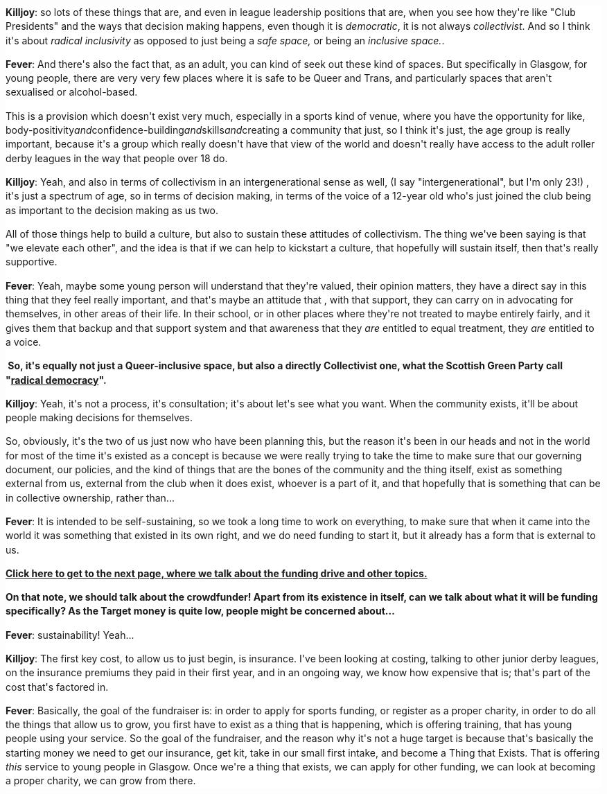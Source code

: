 <p class="p1"><strong>Killjoy</strong>: so lots of these things that are, and even in league leadership positions that are, when you see how they're like "Club Presidents" and the ways that decision making happens, even though it is <i>democratic</i>, it is not always <i>collectivist</i>. And so I think it's about <i>radical</i> <i>inclusivity</i> as opposed to just being a <i>safe</i> <i>space, </i>or being an<i> inclusive space.</i>.</p>
<p class="p1"><strong>Fever</strong>: And there's also the fact that, as an adult, you can kind of seek out these kind of spaces. But specifically in Glasgow, for young people, there are very very few places where it is safe to be Queer and Trans, and particularly spaces that aren't sexualised or alcohol-based.</p>
<p class="p1">This is a provision which doesn't exist very much, especially in a sports kind of venue, where you have the opportunity for like, body-positivity<i>and</i>confidence-building<i>and</i>skills<i>and</i>creating a community that<i> </i>just, so I think it's just, the age group is really important, because it's a group which really doesn't have that view of the world and doesn't really have access to the adult roller derby leagues in the way that people over 18 do.</p>
<p class="p1"><strong>Killjoy</strong>: Yeah, and also in terms of collectivism in an intergenerational sense as well, (I say "intergenerational", but I'm only 23!) , it's just a spectrum of age, so in terms of decision making, in terms of the voice of a 12-year old who's just joined the club being as important to the decision making as us two.</p>
<p class="p1">All of those things help to build a culture, but also to sustain these attitudes of collectivism. The thing we've been saying is that "we elevate each other", and the idea is that if we can help to kickstart a culture, that hopefully will sustain itself, then that's really supportive.</p>
<p class="p1"><strong>Fever</strong>: Yeah, maybe some young person will understand that they're valued, their opinion matters, they have a direct say in this thing that they feel really important, and that's maybe an attitude that , with that support, they can carry on in advocating for themselves, in other areas of their life. In their school, or in other places where they're not treated to maybe entirely fairly, and it gives them that backup and that support system and that awareness that they <em>are</em> entitled to equal treatment, they <em>are</em> entitled to a voice.</p>
<p class="p1"><strong> So, it's equally not just a Queer-inclusive space, but also a directly Collectivist one, what the Scottish Green Party call "<a href="https://en.wikipedia.org/wiki/Radical_democracy">radical democracy</a>".</strong></p>
<p class="p1"><strong>Killjoy</strong>: Yeah, it's not a process, it's consultation; it's about let's see what you want. When the community exists, it'll be about people making decisions for themselves.</p>
<p class="p1">So, obviously, it's the two of us just now who have been planning this, but the reason it's been in our heads and not in the world for most of the time it's existed as a concept is because we were really trying to take the time to make sure that our governing document, our policies, and the kind of things that are the bones of the community and the thing itself, exist as something external from us, external from the club when it does exist, whoever is a part of it, and that hopefully that is something that can be in collective ownership, rather than...</p>
<p class="p1"><strong>Fever</strong>: It is intended to be self-sustaining, so we took a long time to work on everything, to make sure that when it came into the world it was something that existed in its own right, and we do need funding to start it, but it already has a form that is external to us.</p>
<p class="p1"><strong><a href="https://www.scottishrollerderbyblog.com/2016/10/30/glasgows-new-inclusive-junior-derby-resistance-roller-derby/2">Click here to get to the next page, where we talk about the funding drive and other topics.</a></strong></p>

<p class="p1"><strong>On that note, we should talk about the crowdfunder! Apart from its existence in itself, can we talk about what it will be funding specifically? As the Target money is quite low, people might be concerned about…</strong></p>
<p class="p1"><strong>Fever</strong>: sustainability! Yeah...</p>
<p class="p1"><strong>Killjoy</strong>: The first key cost, to allow us to just begin, is insurance. I've been looking at costing, talking to other junior derby leagues, on the insurance premiums they paid in their first year, and in an ongoing way, we know how expensive that is; that's part of the cost that's factored in.</p>
<p class="p1"><strong>Fever</strong>: Basically, the goal of the fundraiser is: in order to apply for sports funding, or register as a proper charity, in order to do all the things that allow us to grow, you first have to exist as a thing that is happening, which is offering training, that has young people using your service. So the goal of the fundraiser, and the reason why it's not a huge target is because that's basically the starting money we need to get our insurance, get kit, take in our small first intake, and become a Thing that Exists. That is offering <em>this</em> service to young people in Glasgow. Once we're a thing that exists, we can apply for other funding, we can look at becoming a proper charity, we can grow from there.</p>